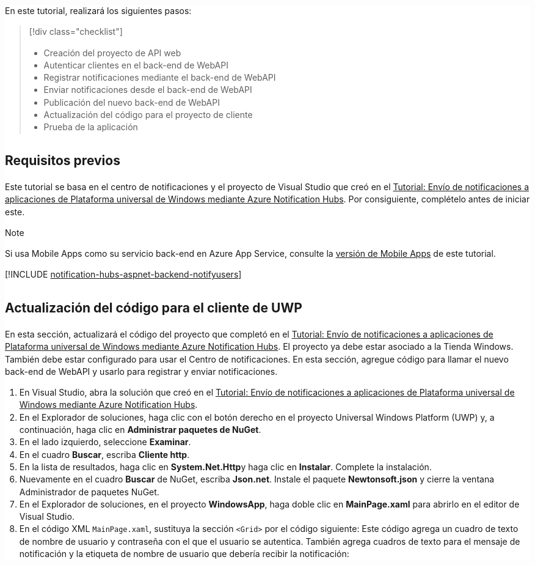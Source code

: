 En este tutorial, realizará los siguientes pasos:

> [!div class="checklist"]
> * Creación del proyecto de API web
> * Autenticar clientes en el back-end de WebAPI
> * Registrar notificaciones mediante el back-end de WebAPI
> * Enviar notificaciones desde el back-end de WebAPI
> * Publicación del nuevo back-end de WebAPI
> * Actualización del código para el proyecto de cliente
> * Prueba de la aplicación

## <a name="prerequisites"></a>Requisitos previos

Este tutorial se basa en el centro de notificaciones y el proyecto de Visual Studio que creó en el [Tutorial: Envío de notificaciones a aplicaciones de Plataforma universal de Windows mediante Azure Notification Hubs](notification-hubs-windows-store-dotnet-get-started-wns-push-notification.md). Por consiguiente, complételo antes de iniciar este.

> [!NOTE]
> Si usa Mobile Apps como su servicio back-end en Azure App Service, consulte la [versión de Mobile Apps](../app-service-mobile/app-service-mobile-windows-store-dotnet-get-started-push.md) de este tutorial.

[!INCLUDE [notification-hubs-aspnet-backend-notifyusers](../../includes/notification-hubs-aspnet-backend-notifyusers.md)]

## <a name="update-the-code-for-the-uwp-client"></a>Actualización del código para el cliente de UWP

En esta sección, actualizará el código del proyecto que completó en el [Tutorial: Envío de notificaciones a aplicaciones de Plataforma universal de Windows mediante Azure Notification Hubs](notification-hubs-windows-store-dotnet-get-started-wns-push-notification.md). El proyecto ya debe estar asociado a la Tienda Windows. También debe estar configurado para usar el Centro de notificaciones. En esta sección, agregue código para llamar el nuevo back-end de WebAPI y usarlo para registrar y enviar notificaciones.

1. En Visual Studio, abra la solución que creó en el [Tutorial: Envío de notificaciones a aplicaciones de Plataforma universal de Windows mediante Azure Notification Hubs](notification-hubs-windows-store-dotnet-get-started-wns-push-notification.md).
2. En el Explorador de soluciones, haga clic con el botón derecho en el proyecto Universal Windows Platform (UWP) y, a continuación, haga clic en **Administrar paquetes de NuGet**.
3. En el lado izquierdo, seleccione **Examinar**.
4. En el cuadro **Buscar**, escriba **Cliente http**.
5. En la lista de resultados, haga clic en **System.Net.Http**y haga clic en **Instalar**. Complete la instalación.
6. Nuevamente en el cuadro **Buscar** de NuGet, escriba **Json.net**. Instale el paquete **Newtonsoft.json** y cierre la ventana Administrador de paquetes NuGet.
7. En el Explorador de soluciones, en el proyecto **WindowsApp**, haga doble clic en **MainPage.xaml** para abrirlo en el editor de Visual Studio.
8. En el código XML `MainPage.xaml`, sustituya la sección `<Grid>` por el código siguiente: Este código agrega un cuadro de texto de nombre de usuario y contraseña con el que el usuario se autentica. También agrega cuadros de texto para el mensaje de notificación y la etiqueta de nombre de usuario que debería recibir la notificación:


[9]: ./media/notification-hubs-aspnet-backend-windows-dotnet-notify-users/notification-hubs-secure-push9.png
[10]: ./media/notification-hubs-aspnet-backend-windows-dotnet-notify-users/notification-hubs-secure-push10.png
[11]: ./media/notification-hubs-aspnet-backend-windows-dotnet-notify-users/notification-hubs-secure-push11.png
[12]: ./media/notification-hubs-aspnet-backend-windows-dotnet-notify-users/notification-hubs-secure-push12.png
[13]: ./media/notification-hubs-aspnet-backend-windows-dotnet-notify-users/notification-hubs-wp-ui.png
[14]: ./media/notification-hubs-aspnet-backend-windows-dotnet-notify-users/notification-hubs-windows-instance-username.png
[15]: ./media/notification-hubs-aspnet-backend-windows-dotnet-notify-users/notification-hubs-notification-received.png
[16]: ./media/notification-hubs-aspnet-backend-windows-dotnet-notify-users/notification-hubs-wp-send-message.png
[Get started with Notification Hubs]: notification-hubs-windows-store-dotnet-get-started-wns-push-notification.md
[Secure Push]: notification-hubs-aspnet-backend-windows-dotnet-wns-secure-push-notification.md
[Use Notification Hubs to send breaking news]: notification-hubs-windows-notification-dotnet-push-xplat-segmented-wns.md
[Notification Hubs Guidance]: https://msdn.microsoft.com/library/jj927170.aspx
